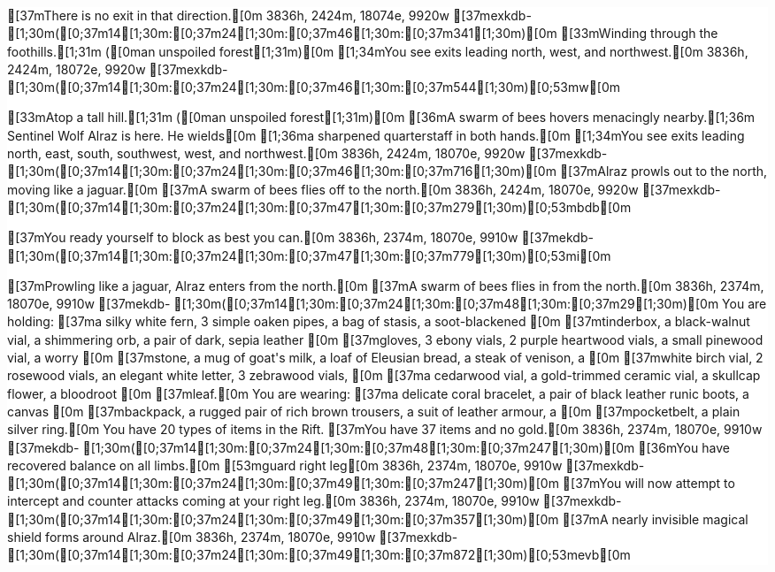 [37mThere is no exit in that direction.[0m
3836h, 2424m, 18074e, 9920w [37mexkdb-  [1;30m([0;37m14[1;30m:[0;37m24[1;30m:[0;37m46[1;30m:[0;37m341[1;30m)[0m
[33mWinding through the foothills.[1;31m ([0man unspoiled forest[1;31m)[0m
[1;34mYou see exits leading north, west, and northwest.[0m
3836h, 2424m, 18072e, 9920w [37mexkdb-  [1;30m([0;37m14[1;30m:[0;37m24[1;30m:[0;37m46[1;30m:[0;37m544[1;30m)[0;53mw[0m

[33mAtop a tall hill.[1;31m ([0man unspoiled forest[1;31m)[0m
[36mA swarm of bees hovers menacingly nearby.[1;36m Sentinel Wolf Alraz is here. He wields[0m
[1;36ma sharpened quarterstaff in both hands.[0m
[1;34mYou see exits leading north, east, south, southwest, west, and northwest.[0m
3836h, 2424m, 18070e, 9920w [37mexkdb-  [1;30m([0;37m14[1;30m:[0;37m24[1;30m:[0;37m46[1;30m:[0;37m716[1;30m)[0m
[37mAlraz prowls out to the north, moving like a jaguar.[0m
[37mA swarm of bees flies off to the north.[0m
3836h, 2424m, 18070e, 9920w [37mexkdb-  [1;30m([0;37m14[1;30m:[0;37m24[1;30m:[0;37m47[1;30m:[0;37m279[1;30m)[0;53mbdb[0m

[37mYou ready yourself to block as best you can.[0m
3836h, 2374m, 18070e, 9910w [37mekdb-  [1;30m([0;37m14[1;30m:[0;37m24[1;30m:[0;37m47[1;30m:[0;37m779[1;30m)[0;53mi[0m

[37mProwling like a jaguar, Alraz enters from the north.[0m
[37mA swarm of bees flies in from the north.[0m
3836h, 2374m, 18070e, 9910w [37mekdb-  [1;30m([0;37m14[1;30m:[0;37m24[1;30m:[0;37m48[1;30m:[0;37m29[1;30m)[0m
You are holding:
[37ma silky white fern, 3 simple oaken pipes, a bag of stasis, a soot-blackened [0m
[37mtinderbox, a black-walnut vial, a shimmering orb, a pair of dark, sepia leather [0m
[37mgloves, 3 ebony vials, 2 purple heartwood vials, a small pinewood vial, a worry [0m
[37mstone, a mug of goat's milk, a loaf of Eleusian bread, a steak of venison, a [0m
[37mwhite birch vial, 2 rosewood vials, an elegant white letter, 3 zebrawood vials, [0m
[37ma cedarwood vial, a gold-trimmed ceramic vial, a skullcap flower, a bloodroot [0m
[37mleaf.[0m
You are wearing:
[37ma delicate coral bracelet, a pair of black leather runic boots, a canvas [0m
[37mbackpack, a rugged pair of rich brown trousers, a suit of leather armour, a [0m
[37mpocketbelt, a plain silver ring.[0m
You have 20 types of items in the Rift.
[37mYou have 37 items and no gold.[0m
3836h, 2374m, 18070e, 9910w [37mekdb-  [1;30m([0;37m14[1;30m:[0;37m24[1;30m:[0;37m48[1;30m:[0;37m247[1;30m)[0m
[36mYou have recovered balance on all limbs.[0m
[53mguard right leg[0m
3836h, 2374m, 18070e, 9910w [37mexkdb-  [1;30m([0;37m14[1;30m:[0;37m24[1;30m:[0;37m49[1;30m:[0;37m247[1;30m)[0m
[37mYou will now attempt to intercept and counter attacks coming at your right leg.[0m
3836h, 2374m, 18070e, 9910w [37mexkdb-  [1;30m([0;37m14[1;30m:[0;37m24[1;30m:[0;37m49[1;30m:[0;37m357[1;30m)[0m
[37mA nearly invisible magical shield forms around Alraz.[0m
3836h, 2374m, 18070e, 9910w [37mexkdb-  [1;30m([0;37m14[1;30m:[0;37m24[1;30m:[0;37m49[1;30m:[0;37m872[1;30m)[0;53mevb[0m
